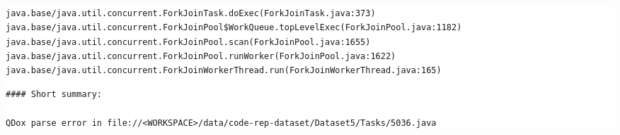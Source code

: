 	java.base/java.util.concurrent.ForkJoinTask.doExec(ForkJoinTask.java:373)
	java.base/java.util.concurrent.ForkJoinPool$WorkQueue.topLevelExec(ForkJoinPool.java:1182)
	java.base/java.util.concurrent.ForkJoinPool.scan(ForkJoinPool.java:1655)
	java.base/java.util.concurrent.ForkJoinPool.runWorker(ForkJoinPool.java:1622)
	java.base/java.util.concurrent.ForkJoinWorkerThread.run(ForkJoinWorkerThread.java:165)
```
#### Short summary: 

QDox parse error in file://<WORKSPACE>/data/code-rep-dataset/Dataset5/Tasks/5036.java